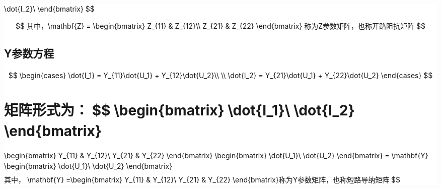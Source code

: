 \dot{I_2}\\
\end{bmatrix}
$$

$$
其中，\mathbf{Z} =
\begin{bmatrix}
Z_{11} & Z_{12}\\
Z_{21} & Z_{22}
\end{bmatrix}
称为Z参数矩阵，也称开路阻抗矩阵
$$

## Y参数方程

$$
\begin{cases}
\dot{I_1} = Y_{11}\dot{U_1} + Y_{12}\dot{U_2}\\
\\
\dot{I_2} = Y_{21}\dot{U_1} + Y_{22}\dot{U_2}
\end{cases}
$$

矩阵形式为：
$$
\begin{bmatrix}
\dot{I_1}\\
\dot{I_2}
\end{bmatrix}
=
\begin{bmatrix}
Y_{11} & Y_{12}\\
Y_{21} & Y_{22}
\end{bmatrix}
\begin{bmatrix}
\dot{U_1}\\
\dot{U_2}
\end{bmatrix}
= \mathbf{Y}
\begin{bmatrix}
\dot{U_1}\\
\dot{U_2}
\end{bmatrix}
$$
$$
其中，
\mathbf{Y} 
=\begin{bmatrix}
Y_{11} & Y_{12}\\
Y_{21} & Y_{22}
\end{bmatrix}称为Y参数矩阵，也称短路导纳矩阵
$$

